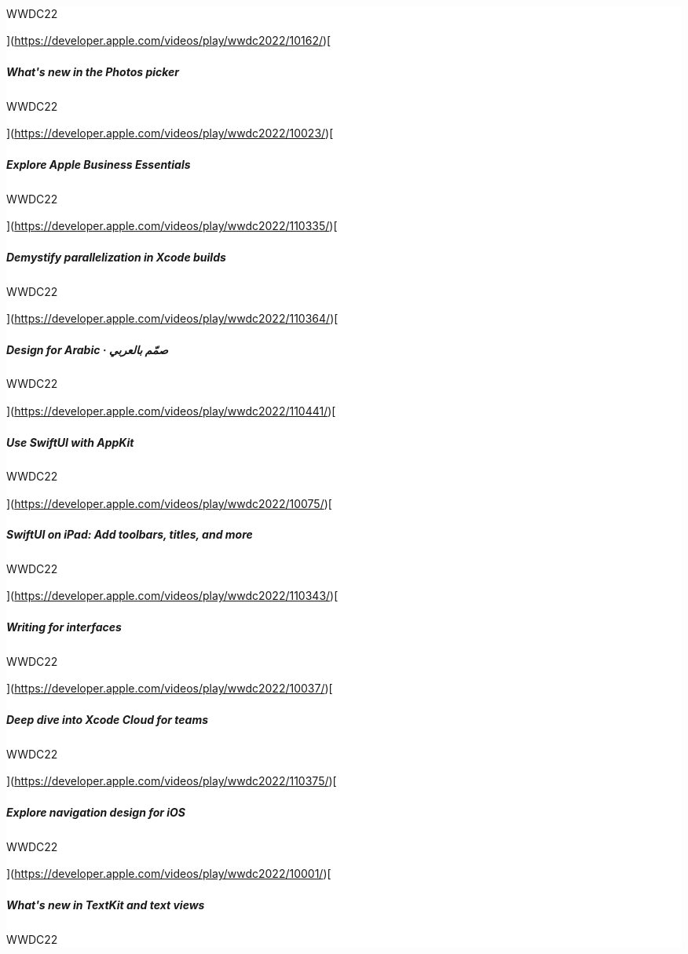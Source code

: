 WWDC22

](https://developer.apple.com/videos/play/wwdc2022/10162/)[

##### What's new in the Photos picker

WWDC22

](https://developer.apple.com/videos/play/wwdc2022/10023/)[

##### Explore Apple Business Essentials

WWDC22

](https://developer.apple.com/videos/play/wwdc2022/110335/)[

##### Demystify parallelization in Xcode builds

WWDC22

](https://developer.apple.com/videos/play/wwdc2022/110364/)[

##### Design for Arabic · صمّم بالعربي

WWDC22

](https://developer.apple.com/videos/play/wwdc2022/110441/)[

##### Use SwiftUI with AppKit

WWDC22

](https://developer.apple.com/videos/play/wwdc2022/10075/)[

##### SwiftUI on iPad: Add toolbars, titles, and more

WWDC22

](https://developer.apple.com/videos/play/wwdc2022/110343/)[

##### Writing for interfaces

WWDC22

](https://developer.apple.com/videos/play/wwdc2022/10037/)[

##### Deep dive into Xcode Cloud for teams

WWDC22

](https://developer.apple.com/videos/play/wwdc2022/110375/)[

##### Explore navigation design for iOS

WWDC22

](https://developer.apple.com/videos/play/wwdc2022/10001/)[

##### What's new in TextKit and text views

WWDC22
